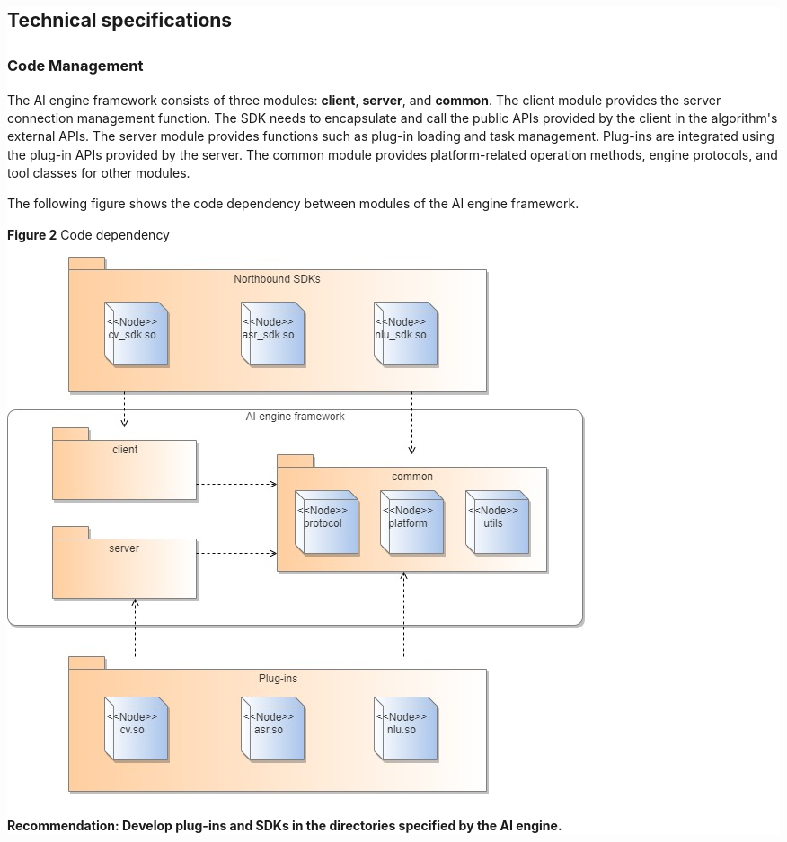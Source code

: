## Technical specifications

### Code Management

The AI engine framework consists of three modules: **client**, **server**, and **common**. The client module provides the server connection management function. The SDK needs to encapsulate and call the public APIs provided by the client in the algorithm's external APIs. The server module provides functions such as plug-in loading and task management. Plug-ins are integrated using the plug-in APIs provided by the server. The common module provides platform-related operation methods, engine protocols, and tool classes for other modules.


The following figure shows the code dependency between modules of the AI engine framework.


  **Figure 2** Code dependency

  ![en-us_image_0000001151931738](figure/en-us_image_0000001151931738.jpg)


#### Recommendation: Develop plug-ins and SDKs in the directories specified by the AI engine.
